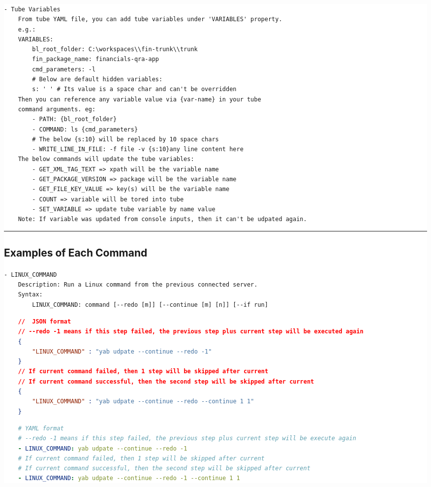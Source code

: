     - Tube Variables            
        From tube YAML file, you can add tube variables under 'VARIABLES' property. 
        e.g.:       
        VARIABLES:  
            bl_root_folder: C:\workspaces\\fin-trunk\\trunk
            fin_package_name: financials-qra-app
            cmd_parameters: -l
            # Below are default hidden variables:
            s: ' ' # Its value is a space char and can't be overridden
        Then you can reference any variable value via {var-name} in your tube 
        command arguments. eg:
            - PATH: {bl_root_folder}
            - COMMAND: ls {cmd_parameters}
            # The below {s:10} will be replaced by 10 space chars 
            - WRITE_LINE_IN_FILE: -f file -v {s:10}any line content here  
        The below commands will update the tube variables:
            - GET_XML_TAG_TEXT => xpath will be the variable name
            - GET_PACKAGE_VERSION => package will be the variable name
            - GET_FILE_KEY_VALUE => key(s) will be the variable name
            - COUNT => variable will be tored into tube
            - SET_VARIABLE => update tube variable by name value
        Note: If variable was updated from console inputs, then it can't be udpated again. 
---
## Examples of Each Command
    - LINUX_COMMAND
        Description: Run a Linux command from the previous connected server.
        Syntax: 
            LINUX_COMMAND: command [--redo [m]] [--continue [m] [n]] [--if run]
            
            
```json
    //  JSON format
    // --redo -1 means if this step failed, the previous step plus current step will be executed again
    {
        "LINUX_COMMAND" : "yab udpate --continue --redo -1"
    }
    // If current command failed, then 1 step will be skipped after current
    // If current command successful, then the second step will be skipped after current
    {
        "LINUX_COMMAND" : "yab udpate --continue --redo --continue 1 1"
    }
```
```yaml
    # YAML format
    # --redo -1 means if this step failed, the previous step plus current step will be execute again
    - LINUX_COMMAND: yab udpate --continue --redo -1
    # If current command failed, then 1 step will be skipped after current
    # If current command successful, then the second step will be skipped after current
    - LINUX_COMMAND: yab udpate --continue --redo -1 --continue 1 1
```
